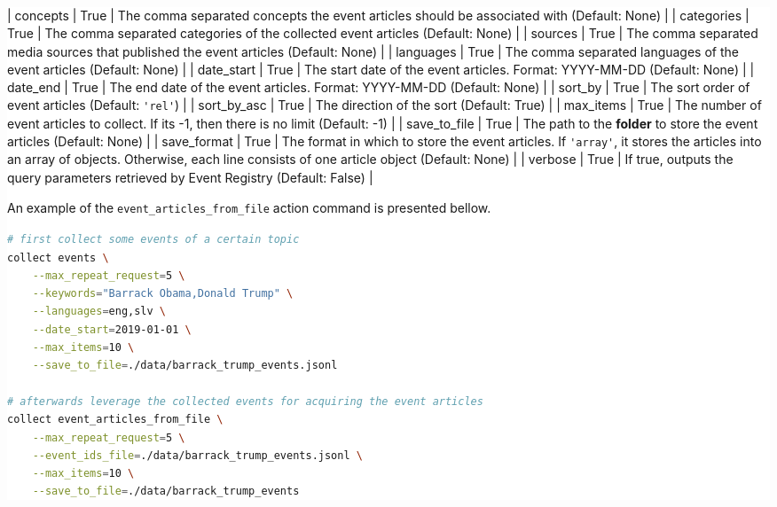 | concepts           | True     | The comma separated concepts the event articles should be associated with (Default: None)                                                                                                                        |
| categories         | True     | The comma separated categories of the collected event articles (Default: None)                                                                                                                                   |
| sources            | True     | The comma separated media sources that published the event articles (Default: None)                                                                                                                              |
| languages          | True     | The comma separated languages of the event articles (Default: None)                                                                                                                                              |
| date_start         | True     | The start date of the event articles. Format: YYYY-MM-DD (Default: None)                                                                                                                                         |
| date_end           | True     | The end date of the event articles. Format: YYYY-MM-DD (Default: None)                                                                                                                                           |
| sort_by            | True     | The sort order of event articles (Default: `'rel'`)                                                                                                                                                              |
| sort_by_asc        | True     | The direction of the sort (Default: True)                                                                                                                                                                        |
| max_items          | True     | The number of event articles to collect. If its -1, then there is no limit (Default: -1)                                                                                                                         |
| save_to_file       | True     | The path to the **folder** to store the event articles (Default: None)                                                                                                                                           |
| save_format        | True     | The format in which to store the event articles. If `'array'`, it stores the articles into an array of objects. Otherwise, each line consists of one article object (Default: None)                              |
| verbose            | True     | If true, outputs the query parameters retrieved by Event Registry (Default: False)                                                                                                                               |

An example of the `event_articles_from_file` action command is presented bellow.

```bash
# first collect some events of a certain topic
collect events \
    --max_repeat_request=5 \
    --keywords="Barrack Obama,Donald Trump" \
    --languages=eng,slv \
    --date_start=2019-01-01 \
    --max_items=10 \
    --save_to_file=./data/barrack_trump_events.jsonl

# afterwards leverage the collected events for acquiring the event articles
collect event_articles_from_file \
    --max_repeat_request=5 \
    --event_ids_file=./data/barrack_trump_events.jsonl \
    --max_items=10 \
    --save_to_file=./data/barrack_trump_events
```
